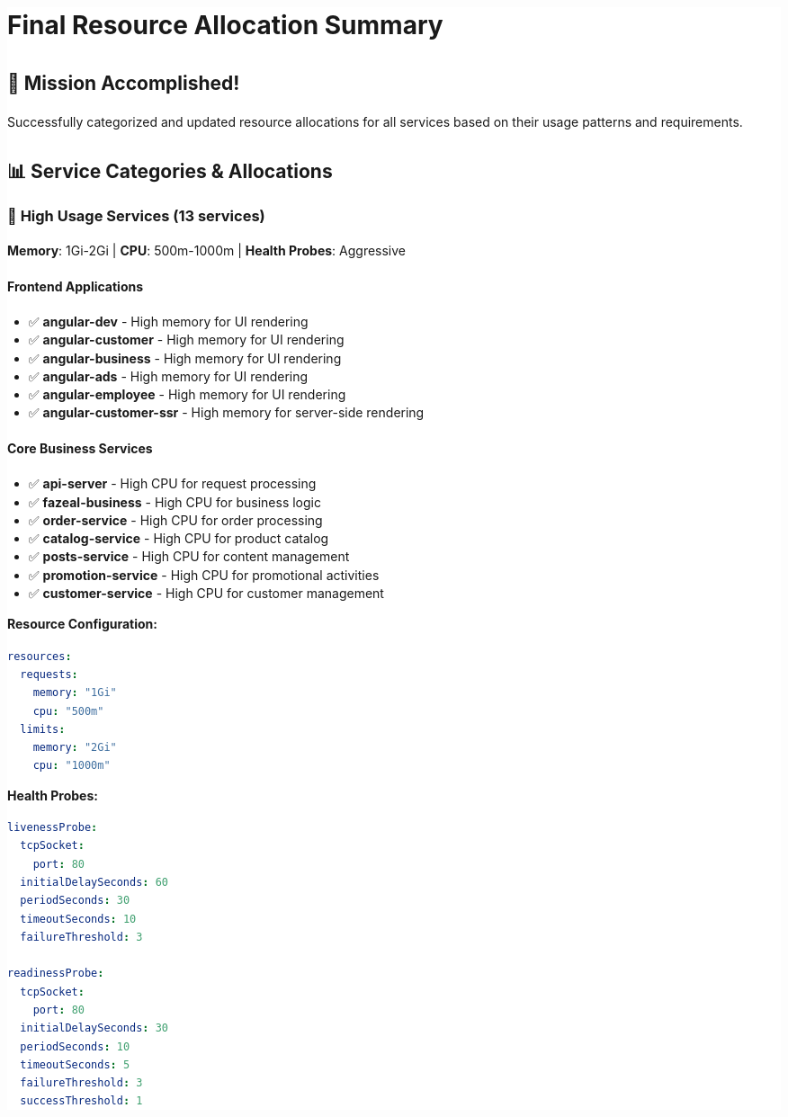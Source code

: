 # Final Resource Allocation Summary

## 🎯 **Mission Accomplished!**

Successfully categorized and updated resource allocations for all services based on their usage patterns and requirements.

## 📊 **Service Categories & Allocations**

### 🔴 **High Usage Services** (13 services)
**Memory**: 1Gi-2Gi | **CPU**: 500m-1000m | **Health Probes**: Aggressive

#### **Frontend Applications**
- ✅ **angular-dev** - High memory for UI rendering
- ✅ **angular-customer** - High memory for UI rendering  
- ✅ **angular-business** - High memory for UI rendering
- ✅ **angular-ads** - High memory for UI rendering
- ✅ **angular-employee** - High memory for UI rendering
- ✅ **angular-customer-ssr** - High memory for server-side rendering

#### **Core Business Services**
- ✅ **api-server** - High CPU for request processing
- ✅ **fazeal-business** - High CPU for business logic
- ✅ **order-service** - High CPU for order processing
- ✅ **catalog-service** - High CPU for product catalog
- ✅ **posts-service** - High CPU for content management
- ✅ **promotion-service** - High CPU for promotional activities
- ✅ **customer-service** - High CPU for customer management

**Resource Configuration:**
```yaml
resources:
  requests:
    memory: "1Gi"
    cpu: "500m"
  limits:
    memory: "2Gi"
    cpu: "1000m"
```

**Health Probes:**
```yaml
livenessProbe:
  tcpSocket:
    port: 80
  initialDelaySeconds: 60
  periodSeconds: 30
  timeoutSeconds: 10
  failureThreshold: 3

readinessProbe:
  tcpSocket:
    port: 80
  initialDelaySeconds: 30
  periodSeconds: 10
  timeoutSeconds: 5
  failureThreshold: 3
  successThreshold: 1
```
